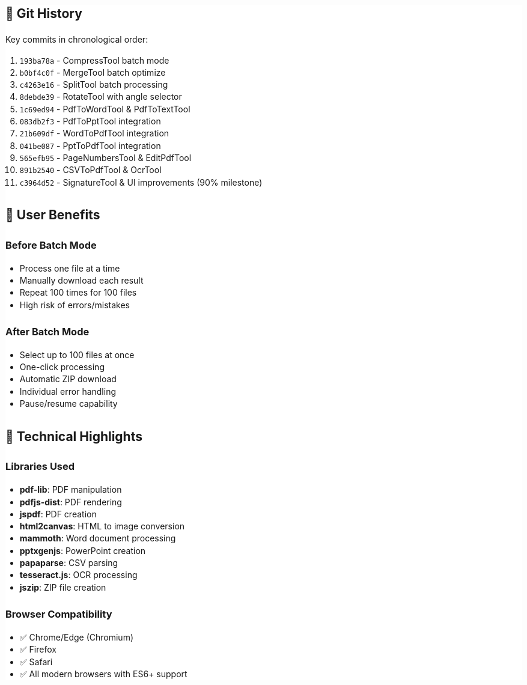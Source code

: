 ## 📝 Git History

Key commits in chronological order:

1. `193ba78a` - CompressTool batch mode
2. `b0bf4c0f` - MergeTool batch optimize
3. `c4263e16` - SplitTool batch processing
4. `8debde39` - RotateTool with angle selector
5. `1c69ed94` - PdfToWordTool & PdfToTextTool
6. `083db2f3` - PdfToPptTool integration
7. `21b609df` - WordToPdfTool integration
8. `041be087` - PptToPdfTool integration
9. `565efb95` - PageNumbersTool & EditPdfTool
10. `891b2540` - CSVToPdfTool & OcrTool
11. `c3964d52` - SignatureTool & UI improvements (90% milestone)

## 🎯 User Benefits

### Before Batch Mode
- Process one file at a time
- Manually download each result
- Repeat 100 times for 100 files
- High risk of errors/mistakes

### After Batch Mode
- Select up to 100 files at once
- One-click processing
- Automatic ZIP download
- Individual error handling
- Pause/resume capability

## 🔧 Technical Highlights

### Libraries Used
- **pdf-lib**: PDF manipulation
- **pdfjs-dist**: PDF rendering
- **jspdf**: PDF creation
- **html2canvas**: HTML to image conversion
- **mammoth**: Word document processing
- **pptxgenjs**: PowerPoint creation
- **papaparse**: CSV parsing
- **tesseract.js**: OCR processing
- **jszip**: ZIP file creation

### Browser Compatibility
- ✅ Chrome/Edge (Chromium)
- ✅ Firefox
- ✅ Safari
- ✅ All modern browsers with ES6+ support
